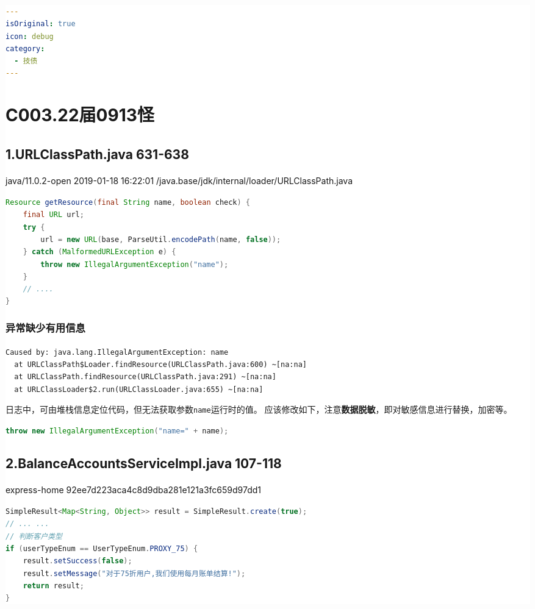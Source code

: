 ```yaml
---
isOriginal: true
icon: debug
category:
  - 技债
---
```


# C003.22届0913怪



## 1.URLClassPath.java 631-638

java/11.0.2-open 2019-01-18 16:22:01
/java.base/jdk/internal/loader/URLClassPath.java

```java
Resource getResource(final String name, boolean check) {
    final URL url;
    try {
        url = new URL(base, ParseUtil.encodePath(name, false));
    } catch (MalformedURLException e) {
        throw new IllegalArgumentException("name");
    }
    // ....
}
```

### 异常缺少有用信息

```text
Caused by: java.lang.IllegalArgumentException: name
  at URLClassPath$Loader.findResource(URLClassPath.java:600) ~[na:na]
  at URLClassPath.findResource(URLClassPath.java:291) ~[na:na]
  at URLClassLoader$2.run(URLClassLoader.java:655) ~[na:na]
```

日志中，可由堆栈信息定位代码，但无法获取参数`name`运行时的值。
应该修改如下，注意**数据脱敏**，即对敏感信息进行替换，加密等。

```java
throw new IllegalArgumentException("name=" + name);
```

## 2.BalanceAccountsServiceImpl.java 107-118

express-home 92ee7d223aca4c8d9dba281e121a3fc659d97dd1

```java
SimpleResult<Map<String, Object>> result = SimpleResult.create(true);
// ... ...
// 判断客户类型
if (userTypeEnum == UserTypeEnum.PROXY_75) {
    result.setSuccess(false);
    result.setMessage("对于75折用户,我们使用每月账单结算!");
    return result;
}
```
